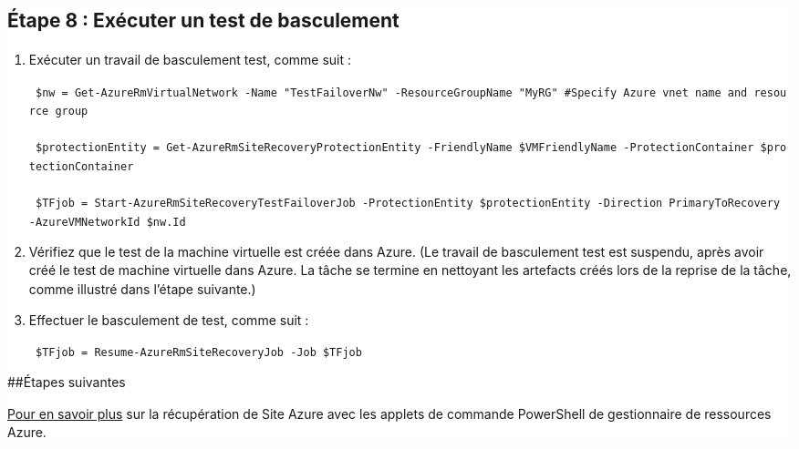 

## <a name="step-8-run-a-test-failover"></a>Étape 8 : Exécuter un test de basculement

1. Exécuter un travail de basculement test, comme suit :

        $nw = Get-AzureRmVirtualNetwork -Name "TestFailoverNw" -ResourceGroupName "MyRG" #Specify Azure vnet name and resource group

        $protectionEntity = Get-AzureRmSiteRecoveryProtectionEntity -FriendlyName $VMFriendlyName -ProtectionContainer $protectionContainer

        $TFjob = Start-AzureRmSiteRecoveryTestFailoverJob -ProtectionEntity $protectionEntity -Direction PrimaryToRecovery -AzureVMNetworkId $nw.Id

2. Vérifiez que le test de la machine virtuelle est créée dans Azure. (Le travail de basculement test est suspendu, après avoir créé le test de machine virtuelle dans Azure. La tâche se termine en nettoyant les artefacts créés lors de la reprise de la tâche, comme illustré dans l’étape suivante.)

3. Effectuer le basculement de test, comme suit :

        $TFjob = Resume-AzureRmSiteRecoveryJob -Job $TFjob


##<a name="next-steps"></a>Étapes suivantes

[Pour en savoir plus](https://msdn.microsoft.com/library/azure/mt637930.aspx) sur la récupération de Site Azure avec les applets de commande PowerShell de gestionnaire de ressources Azure.
